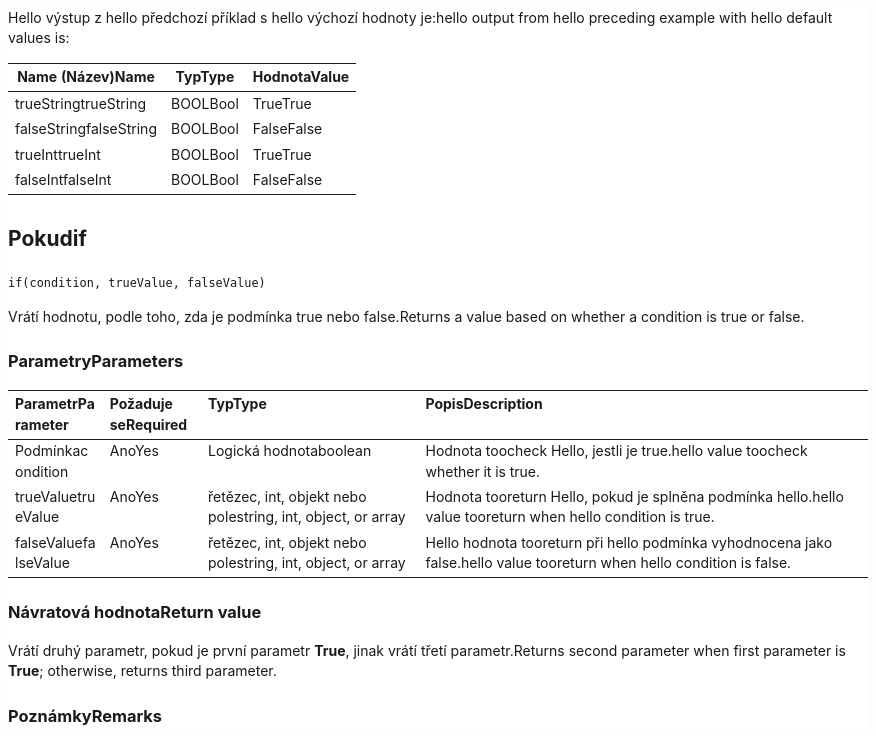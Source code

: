 <span data-ttu-id="a49cf-157">Hello výstup z hello předchozí příklad s hello výchozí hodnoty je:</span><span class="sxs-lookup"><span data-stu-id="a49cf-157">hello output from hello preceding example with hello default values is:</span></span>

| <span data-ttu-id="a49cf-158">Name (Název)</span><span class="sxs-lookup"><span data-stu-id="a49cf-158">Name</span></span> | <span data-ttu-id="a49cf-159">Typ</span><span class="sxs-lookup"><span data-stu-id="a49cf-159">Type</span></span> | <span data-ttu-id="a49cf-160">Hodnota</span><span class="sxs-lookup"><span data-stu-id="a49cf-160">Value</span></span> |
| ---- | ---- | ----- |
| <span data-ttu-id="a49cf-161">trueString</span><span class="sxs-lookup"><span data-stu-id="a49cf-161">trueString</span></span> | <span data-ttu-id="a49cf-162">BOOL</span><span class="sxs-lookup"><span data-stu-id="a49cf-162">Bool</span></span> | <span data-ttu-id="a49cf-163">True</span><span class="sxs-lookup"><span data-stu-id="a49cf-163">True</span></span> |
| <span data-ttu-id="a49cf-164">falseString</span><span class="sxs-lookup"><span data-stu-id="a49cf-164">falseString</span></span> | <span data-ttu-id="a49cf-165">BOOL</span><span class="sxs-lookup"><span data-stu-id="a49cf-165">Bool</span></span> | <span data-ttu-id="a49cf-166">False</span><span class="sxs-lookup"><span data-stu-id="a49cf-166">False</span></span> |
| <span data-ttu-id="a49cf-167">trueInt</span><span class="sxs-lookup"><span data-stu-id="a49cf-167">trueInt</span></span> | <span data-ttu-id="a49cf-168">BOOL</span><span class="sxs-lookup"><span data-stu-id="a49cf-168">Bool</span></span> | <span data-ttu-id="a49cf-169">True</span><span class="sxs-lookup"><span data-stu-id="a49cf-169">True</span></span> |
| <span data-ttu-id="a49cf-170">falseInt</span><span class="sxs-lookup"><span data-stu-id="a49cf-170">falseInt</span></span> | <span data-ttu-id="a49cf-171">BOOL</span><span class="sxs-lookup"><span data-stu-id="a49cf-171">Bool</span></span> | <span data-ttu-id="a49cf-172">False</span><span class="sxs-lookup"><span data-stu-id="a49cf-172">False</span></span> |

## <a name="if"></a><span data-ttu-id="a49cf-173">Pokud</span><span class="sxs-lookup"><span data-stu-id="a49cf-173">if</span></span>
`if(condition, trueValue, falseValue)`

<span data-ttu-id="a49cf-174">Vrátí hodnotu, podle toho, zda je podmínka true nebo false.</span><span class="sxs-lookup"><span data-stu-id="a49cf-174">Returns a value based on whether a condition is true or false.</span></span>

### <a name="parameters"></a><span data-ttu-id="a49cf-175">Parametry</span><span class="sxs-lookup"><span data-stu-id="a49cf-175">Parameters</span></span>

| <span data-ttu-id="a49cf-176">Parametr</span><span class="sxs-lookup"><span data-stu-id="a49cf-176">Parameter</span></span> | <span data-ttu-id="a49cf-177">Požaduje se</span><span class="sxs-lookup"><span data-stu-id="a49cf-177">Required</span></span> | <span data-ttu-id="a49cf-178">Typ</span><span class="sxs-lookup"><span data-stu-id="a49cf-178">Type</span></span> | <span data-ttu-id="a49cf-179">Popis</span><span class="sxs-lookup"><span data-stu-id="a49cf-179">Description</span></span> |
|:--- |:--- |:--- |:--- |
| <span data-ttu-id="a49cf-180">Podmínka</span><span class="sxs-lookup"><span data-stu-id="a49cf-180">condition</span></span> |<span data-ttu-id="a49cf-181">Ano</span><span class="sxs-lookup"><span data-stu-id="a49cf-181">Yes</span></span> |<span data-ttu-id="a49cf-182">Logická hodnota</span><span class="sxs-lookup"><span data-stu-id="a49cf-182">boolean</span></span> |<span data-ttu-id="a49cf-183">Hodnota toocheck Hello, jestli je true.</span><span class="sxs-lookup"><span data-stu-id="a49cf-183">hello value toocheck whether it is true.</span></span> |
| <span data-ttu-id="a49cf-184">trueValue</span><span class="sxs-lookup"><span data-stu-id="a49cf-184">trueValue</span></span> |<span data-ttu-id="a49cf-185">Ano</span><span class="sxs-lookup"><span data-stu-id="a49cf-185">Yes</span></span> | <span data-ttu-id="a49cf-186">řetězec, int, objekt nebo pole</span><span class="sxs-lookup"><span data-stu-id="a49cf-186">string, int, object, or array</span></span> |<span data-ttu-id="a49cf-187">Hodnota tooreturn Hello, pokud je splněna podmínka hello.</span><span class="sxs-lookup"><span data-stu-id="a49cf-187">hello value tooreturn when hello condition is true.</span></span> |
| <span data-ttu-id="a49cf-188">falseValue</span><span class="sxs-lookup"><span data-stu-id="a49cf-188">falseValue</span></span> |<span data-ttu-id="a49cf-189">Ano</span><span class="sxs-lookup"><span data-stu-id="a49cf-189">Yes</span></span> | <span data-ttu-id="a49cf-190">řetězec, int, objekt nebo pole</span><span class="sxs-lookup"><span data-stu-id="a49cf-190">string, int, object, or array</span></span> |<span data-ttu-id="a49cf-191">Hello hodnota tooreturn při hello podmínka vyhodnocena jako false.</span><span class="sxs-lookup"><span data-stu-id="a49cf-191">hello value tooreturn when hello condition is false.</span></span> |

### <a name="return-value"></a><span data-ttu-id="a49cf-192">Návratová hodnota</span><span class="sxs-lookup"><span data-stu-id="a49cf-192">Return value</span></span>

<span data-ttu-id="a49cf-193">Vrátí druhý parametr, pokud je první parametr **True**, jinak vrátí třetí parametr.</span><span class="sxs-lookup"><span data-stu-id="a49cf-193">Returns second parameter when first parameter is **True**; otherwise, returns third parameter.</span></span>

### <a name="remarks"></a><span data-ttu-id="a49cf-194">Poznámky</span><span class="sxs-lookup"><span data-stu-id="a49cf-194">Remarks</span></span>
